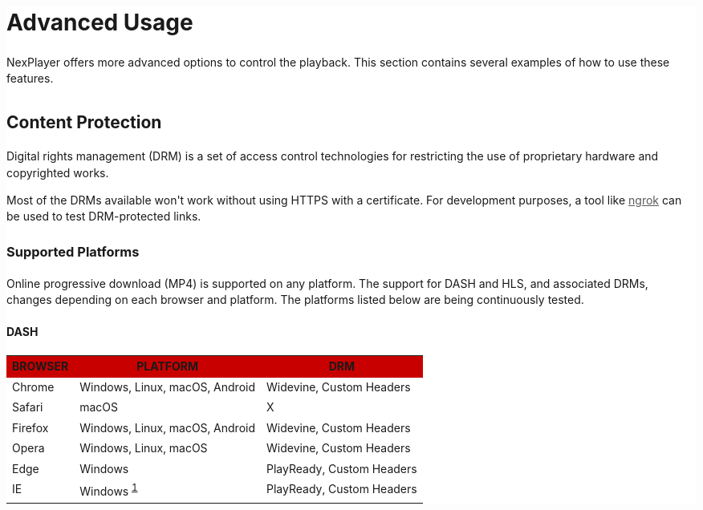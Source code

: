 # Advanced Usage

NexPlayer offers more advanced options to control the playback. This section contains several examples of how to use these features.

## Content Protection

Digital rights management (DRM) is a set of access control technologies for restricting the use of proprietary hardware and copyrighted works.

<div class="alert alert-success hints-alert"><div class="hints-icon"><i class="fa fa-mortar-board"></i></div><div class="hints-container"><p>Most of the DRMs available won't work without using HTTPS with a certificate. For development purposes, a tool like <a style ="color:#5A5A5A!important" href="https://ngrok.com/" target="_blank">ngrok</a> can be used to test DRM-protected links.</p>
</div></div>

### Supported Platforms

Online progressive download (MP4) is supported on any platform. The support for DASH and HLS, and associated DRMs, changes depending on each browser and platform. The platforms listed below are being continuously tested.

#### DASH

<table class="table table-sm">
  <tbody>
    <tr>
      <th class="titles" bgcolor="#C80000" color="#FFF" scope="row">BROWSER </th>
      <th class="titles" bgcolor="#C80000" color="#FFF" scope="row">PLATFORM</th>
      <th class="titles" bgcolor="#C80000" color="#FFF" scope="row">DRM</th>
    </tr>
    <tr>
      <td  scope="row">Chrome </td>
      <td  scope="row">Windows, Linux, macOS, Android </td>
      <td  scope="row">Widevine, Custom Headers </td>
    </tr>
    <tr>
      <td  scope="row">Safari </td>
      <td  scope="row">macOS </td>
      <td  scope="row">X </td>
    </tr>
    <tr>
      <td  scope="row">Firefox </td>
      <td  scope="row">Windows, Linux, macOS, Android </td>
      <td  scope="row">Widevine, Custom Headers </td>
    </tr>
    <tr>
      <td  scope="row">Opera </td>
      <td  scope="row">Windows, Linux, macOS </td>
      <td  scope="row">Widevine, Custom Headers </td>
    </tr>
     <tr>
      <td  scope="row">Edge </td>
      <td  scope="row">Windows </td>
      <td  scope="row">PlayReady, Custom Headers </td>
    </tr>
     <tr>
      <td  scope="row">IE </td>
      <td  scope="row">Windows <sup><a href="#/advancedusage.md?=fn_1" id="reffn_1">1</a></sup> </td>
      <td  scope="row">PlayReady, Custom Headers </td>
    </tr>
  </tbody>

